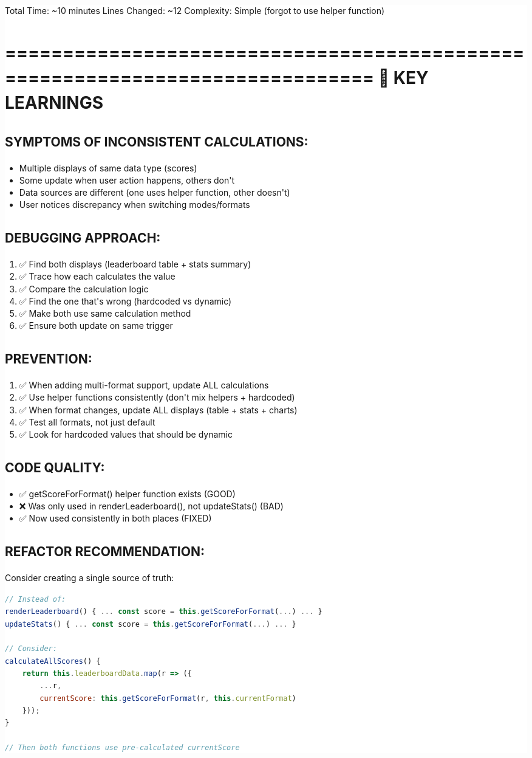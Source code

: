 Total Time: ~10 minutes
Lines Changed: ~12
Complexity: Simple (forgot to use helper function)

=============================================================================
🔑 KEY LEARNINGS
=============================================================================

SYMPTOMS OF INCONSISTENT CALCULATIONS:
---------------------------------------
- Multiple displays of same data type (scores)
- Some update when user action happens, others don't
- Data sources are different (one uses helper function, other doesn't)
- User notices discrepancy when switching modes/formats

DEBUGGING APPROACH:
-------------------
1. ✅ Find both displays (leaderboard table + stats summary)
2. ✅ Trace how each calculates the value
3. ✅ Compare the calculation logic
4. ✅ Find the one that's wrong (hardcoded vs dynamic)
5. ✅ Make both use same calculation method
6. ✅ Ensure both update on same trigger

PREVENTION:
-----------
1. ✅ When adding multi-format support, update ALL calculations
2. ✅ Use helper functions consistently (don't mix helpers + hardcoded)
3. ✅ When format changes, update ALL displays (table + stats + charts)
4. ✅ Test all formats, not just default
5. ✅ Look for hardcoded values that should be dynamic

CODE QUALITY:
-------------
- ✅ getScoreForFormat() helper function exists (GOOD)
- ❌ Was only used in renderLeaderboard(), not updateStats() (BAD)
- ✅ Now used consistently in both places (FIXED)

REFACTOR RECOMMENDATION:
------------------------
Consider creating a single source of truth:
```javascript
// Instead of:
renderLeaderboard() { ... const score = this.getScoreForFormat(...) ... }
updateStats() { ... const score = this.getScoreForFormat(...) ... }

// Consider:
calculateAllScores() {
    return this.leaderboardData.map(r => ({
        ...r,
        currentScore: this.getScoreForFormat(r, this.currentFormat)
    }));
}

// Then both functions use pre-calculated currentScore
```

